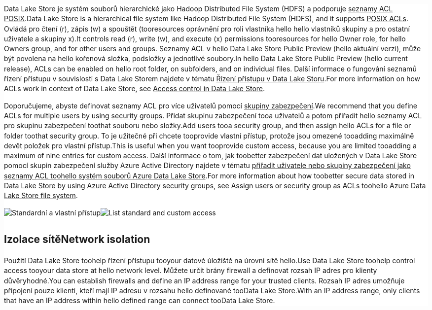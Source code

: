 <span data-ttu-id="f95ca-170">Data Lake Store je systém souborů hierarchické jako Hadoop Distributed File System (HDFS) a podporuje [seznamy ACL POSIX](https://hadoop.apache.org/docs/current/hadoop-project-dist/hadoop-hdfs/HdfsPermissionsGuide.html#ACLs_Access_Control_Lists).</span><span class="sxs-lookup"><span data-stu-id="f95ca-170">Data Lake Store is a hierarchical file system like Hadoop Distributed File System (HDFS), and it supports [POSIX ACLs](https://hadoop.apache.org/docs/current/hadoop-project-dist/hadoop-hdfs/HdfsPermissionsGuide.html#ACLs_Access_Control_Lists).</span></span> <span data-ttu-id="f95ca-171">Ovládá pro čtení (r), zápis (w) a spouštět (tooresources oprávnění pro roli vlastníka hello hello vlastníků skupiny a pro ostatní uživatele a skupiny x).</span><span class="sxs-lookup"><span data-stu-id="f95ca-171">It controls read (r), write (w), and execute (x) permissions tooresources for hello Owner role, for hello Owners group, and for other users and groups.</span></span> <span data-ttu-id="f95ca-172">Seznamy ACL v hello Data Lake Store Public Preview (hello aktuální verzi), může být povolena na hello kořenová složka, podsložky a jednotlivé soubory.</span><span class="sxs-lookup"><span data-stu-id="f95ca-172">In hello Data Lake Store Public Preview (hello current release), ACLs can be enabled on hello root folder, on subfolders, and on individual files.</span></span> <span data-ttu-id="f95ca-173">Další informace o fungování seznamů řízení přístupu v souvislosti s Data Lake Storem najdete v tématu [Řízení přístupu v Data Lake Storu](data-lake-store-access-control.md).</span><span class="sxs-lookup"><span data-stu-id="f95ca-173">For more information on how ACLs work in context of Data Lake Store, see [Access control in Data Lake Store](data-lake-store-access-control.md).</span></span>

<span data-ttu-id="f95ca-174">Doporučujeme, abyste definovat seznamy ACL pro více uživatelů pomocí [skupiny zabezpečení](../active-directory/active-directory-accessmanagement-manage-groups.md).</span><span class="sxs-lookup"><span data-stu-id="f95ca-174">We recommend that you define ACLs for multiple users by using [security groups](../active-directory/active-directory-accessmanagement-manage-groups.md).</span></span> <span data-ttu-id="f95ca-175">Přidat skupinu zabezpečení tooa uživatelů a potom přiřadit hello seznamy ACL pro skupinu zabezpečení toothat souboru nebo složky.</span><span class="sxs-lookup"><span data-stu-id="f95ca-175">Add users tooa security group, and then assign hello ACLs for a file or folder toothat security group.</span></span> <span data-ttu-id="f95ca-176">To je užitečné při chcete tooprovide vlastní přístup, protože jsou omezené tooadding maximálně devět položek pro vlastní přístup.</span><span class="sxs-lookup"><span data-stu-id="f95ca-176">This is useful when you want tooprovide custom access, because you are limited tooadding a maximum of nine entries for custom access.</span></span> <span data-ttu-id="f95ca-177">Další informace o tom, jak toobetter zabezpečení dat uložených v Data Lake Store pomocí skupin zabezpečení služby Azure Active Directory najdete v tématu [přiřadit uživatele nebo skupiny zabezpečení jako seznamy ACL toohello systém souborů Azure Data Lake Store](data-lake-store-secure-data.md#filepermissions).</span><span class="sxs-lookup"><span data-stu-id="f95ca-177">For more information about how toobetter secure data stored in Data Lake Store by using Azure Active Directory security groups, see [Assign users or security group as ACLs toohello Azure Data Lake Store file system](data-lake-store-secure-data.md#filepermissions).</span></span>

<span data-ttu-id="f95ca-178">![Standardní a vlastní přístup](./media/data-lake-store-security-overview/adl.acl.2.png "standardní a vlastní přístup")</span><span class="sxs-lookup"><span data-stu-id="f95ca-178">![List standard and custom access](./media/data-lake-store-security-overview/adl.acl.2.png "List standard and custom access")</span></span>

## <a name="network-isolation"></a><span data-ttu-id="f95ca-179">Izolace sítě</span><span class="sxs-lookup"><span data-stu-id="f95ca-179">Network isolation</span></span>
<span data-ttu-id="f95ca-180">Použití Data Lake Store toohelp řízení přístupu tooyour datové úložiště na úrovni sítě hello.</span><span class="sxs-lookup"><span data-stu-id="f95ca-180">Use Data Lake Store toohelp control access tooyour data store at hello network level.</span></span> <span data-ttu-id="f95ca-181">Můžete určit brány firewall a definovat rozsah IP adres pro klienty důvěryhodné.</span><span class="sxs-lookup"><span data-stu-id="f95ca-181">You can establish firewalls and define an IP address range for your trusted clients.</span></span> <span data-ttu-id="f95ca-182">Rozsah IP adres umožňuje připojení pouze klienti, kteří mají IP adresu v rozsahu hello definované tooData Lake Store.</span><span class="sxs-lookup"><span data-stu-id="f95ca-182">With an IP address range, only clients that have an IP address within hello defined range can connect tooData Lake Store.</span></span>
